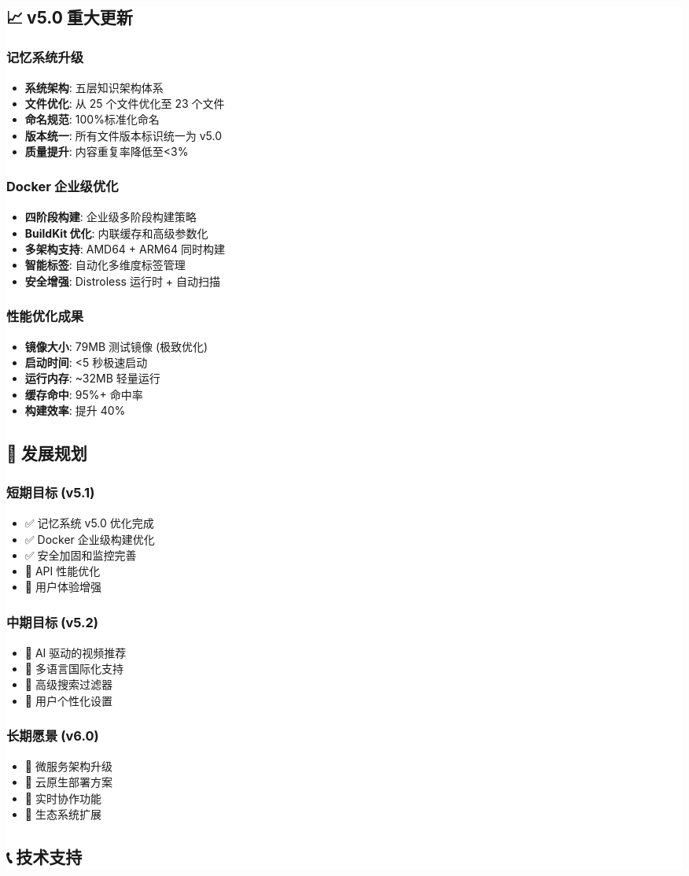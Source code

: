 ## 📈 v5.0 重大更新

### 记忆系统升级

- **系统架构**: 五层知识架构体系
- **文件优化**: 从 25 个文件优化至 23 个文件
- **命名规范**: 100%标准化命名
- **版本统一**: 所有文件版本标识统一为 v5.0
- **质量提升**: 内容重复率降低至<3%

### Docker 企业级优化

- **四阶段构建**: 企业级多阶段构建策略
- **BuildKit 优化**: 内联缓存和高级参数化
- **多架构支持**: AMD64 + ARM64 同时构建
- **智能标签**: 自动化多维度标签管理
- **安全增强**: Distroless 运行时 + 自动扫描

### 性能优化成果

- **镜像大小**: 79MB 测试镜像 (极致优化)
- **启动时间**: <5 秒极速启动
- **运行内存**: ~32MB 轻量运行
- **缓存命中**: 95%+ 命中率
- **构建效率**: 提升 40%

## 🔮 发展规划

### 短期目标 (v5.1)

- ✅ 记忆系统 v5.0 优化完成
- ✅ Docker 企业级构建优化
- ✅ 安全加固和监控完善
- 🔄 API 性能优化
- 🔄 用户体验增强

### 中期目标 (v5.2)

- 🎯 AI 驱动的视频推荐
- 🎯 多语言国际化支持
- 🎯 高级搜索过滤器
- 🎯 用户个性化设置

### 长期愿景 (v6.0)

- 🚀 微服务架构升级
- 🚀 云原生部署方案
- 🚀 实时协作功能
- 🚀 生态系统扩展

## 📞 技术支持
